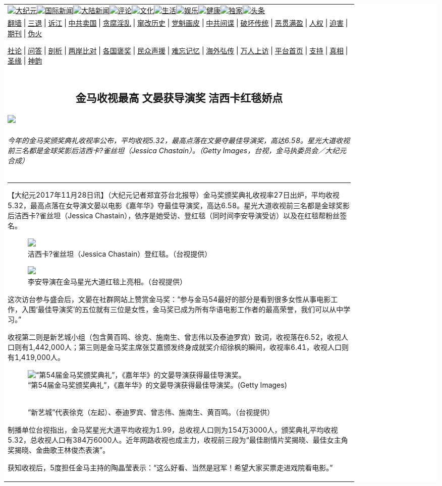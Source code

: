 <a name="1" id="1" target="_blank"></a><span id="1"></span>  <table align=center border="0"><tr><td colspan="2" valign=TOP><a href="/gb/nsc413.md#1"><img src="https://raw.githubusercontent.com/dagcvw338/www/master/t/djy/1.jpg" title="大纪元"></a><a href="/gb/n24hr.md#1"><img src="https://raw.githubusercontent.com/dagcvw338/www/master/t/djy/3.jpg" title="国际新闻"></a><a href="/gb/nsc413.md#1"><img src="https://raw.githubusercontent.com/dagcvw338/www/master/t/djy/4.jpg" title="大陆新闻"></a><a href="/gb/news392.md#1"><img src="https://raw.githubusercontent.com/dagcvw338/www/master/t/djy/5.jpg" title="评论"></a><a href="/gb/news2007.md#1"><img src="https://raw.githubusercontent.com/dagcvw338/www/master/t/djy/6.jpg" title="文化"></a><a href="/gb/news2008.md#1"><img src="https://raw.githubusercontent.com/dagcvw338/www/master/t/djy/7.jpg" title="生活"></a><a href="/gb/ncyule.md#1"><img src="https://raw.githubusercontent.com/dagcvw338/www/master/t/djy/8.jpg" title="娱乐"></a><a href="/gb/nsc1002.md#1"><img src="https://raw.githubusercontent.com/dagcvw338/www/master/t/djy/9.jpg" title="健康"><a href="/gb/nf6092.md#1"><img src="https://raw.githubusercontent.com/dagcvw338/www/master/t/djy/10a.jpg" title="独家"></a><a href="/gb/nf4514.md#1"><img src="https://raw.githubusercontent.com/dagcvw338/www/master/t/djy/12a.jpg" title="头条"></a></td></tr>  <tr><td colspan="2" valign=TOP><a target="_blank" href="https://github.com/bannedbook/fanqiang/wiki">翻墙</a> | <a target="_blank" href="/gb/nf5657.md#1">三退</a> | <a target="_blank" href="/gb/nf6124.md#1">诉江</a> | <a target="_blank" href="/gb/nf1176117.md#1">中共卖国</a> | <a target="_blank" href="/gb/nf5773.md#1">贪腐淫乱</a> | <a target="_blank" href="/gb/nf1176115.md#1">窜改历史</a> | <a target="_blank" href="/gb/nf1176107.md#1">党魁画皮</a> | <a target="_blank" href="/gb/nf1320400.md#1">中共间谍</a> | <a target="_blank" href="/gb/nf1176114.md#1">破坏传统</a> | <a target="_blank" href="https://github.com/fqnews/ntdtv/blob/master/gb/prog447_1.md#1">恶贯满盈</a> | <a target="_blank" href="/gb/ncid278.md#1">人权</a> | <a target="_blank" href="/gb/nf1176111.md#1">迫害</a> | <a target="_blank" href="https://gitlab.com/szzdlab/mh-qikan/blob/master/README.md#1">期刊</a> | <a target="_blank" href="/gb/nf5562.md#1">伪火</a></p>
<p><a target="_blank" href="/gb/9p.md#1">社论</a> | <a target="_blank" href="/gb/nf4378.md#1">问答</a> | <a target="_blank" href="/gb/nf5792.md#1">剖析</a> | <a target="_blank" href="/gb/nf5735.md#1">两岸比对</a> | <a target="_blank" href="/gb/nf6119.md#1">各国褒奖</a> | <a target="_blank" href="/gb/nf6120.md#1">民众声援</a> | <a target="_blank" href="/gb/nf1188594.md#1">难忘记忆</a> | <a target="_blank" href="/gb/nf3180.md#1">海外弘传</a> | <a target="_blank" href="/gb/nf5410.md#1">万人上访</a> | <a target="_blank" href="https://github.com/bannedbook/fanqiang/wiki">平台首页</a> | <a target="_blank" href="/gb/nf4386.md#1">支持</a> | <a target="_blank" href="/gb/nf4389.md#1">真相</a> | <a target="_blank" href="/gb/nf5790.md#1">圣缘</a> | <a target="_blank" href="/gb/nf4786.md#1">神韵</a></td></tr>  <tr><td valign=TOP width="626"><h2 align=center>金马收视最高 文晏获导演奖 洁西卡红毯娇点</h2>  <img width="600" src="https://i.epochtimes.com/assets/uploads/2017/11/20171125-001-600x400.jpg" />  <h6>今年的金马奖颁奖典礼收视率公布，平均收视5.32，最高点落在文晏夺最佳导演奖，高达6.58。星光大道收视前三名都是金球奖影后洁西卡?雀丝坦（Jessica Chastain）。（Getty Images，台视，金马执委员会／大纪元合成）  </h6>  <hr>  <p>【大纪元2017年11月28日讯】（大纪元记者郑宜芬台北报导）<ahref="/gb/tag/%E9%87%91%E9%A9%AC%E5%A5%96.md#1">金马奖</a>颁奖典礼收视率27日出炉，平均收视5.32，最高点落在女导演<ahref="/gb/tag/%E6%96%87%E6%99%8F.md#1">文晏</a>以电影《嘉年华》夺最佳导演奖，高达6.58。星光大道收视前三名都是金球奖影后<ahref="/gb/tag/%E6%B4%81%E8%A5%BF%E5%8D%A1%E2%80%A7%E9%9B%80%E4%B8%9D%E5%9D%A6.md#1">洁西卡?雀丝坦</a>（Jessica Chastain），依序是她受访、登红毯（同时间李安导演受访）以及在红毯帮粉丝签名。</p>
  <figure style="width: 600px" class="wp-caption aligncenter"><ahref="https://i.epochtimes.com/assets/uploads/2017/11/b24fe6e3bf7adb71b8fc30bde29f3787-450x300.jpg"><img src="https://i.epochtimes.com/assets/uploads/2017/11/b24fe6e3bf7adb71b8fc30bde29f3787-450x300.jpg" alt=" " width="600" b="300" /></a><figcaption class="wp-caption-text"><ahref="/gb/tag/%E6%B4%81%E8%A5%BF%E5%8D%A1%E2%80%A7%E9%9B%80%E4%B8%9D%E5%9D%A6.md#1">洁西卡?雀丝坦</a>（Jessica Chastain）登红毯。（台视提供）</figcaption></figure>  <figure style="width: 600px" class="wp-caption aligncenter"><ahref="https://i.epochtimes.com/assets/uploads/2017/11/a70e4c72508a80e76f99ed434e72c11a-450x300.jpg"><img src="https://i.epochtimes.com/assets/uploads/2017/11/a70e4c72508a80e76f99ed434e72c11a-450x300.jpg" alt=" " width="600" b="300" /></a><figcaption class="wp-caption-text">李安导演在金马星光大道红毯上亮相。（台视提供）</figcaption></figure>  <p>这次访台参与盛会后，<ahref="/gb/tag/%E6%96%87%E6%99%8F.md#1">文晏</a>在社群网站上赞赏<ahref="/gb/tag/%E9%87%91%E9%A9%AC%E5%A5%96.md#1">金马奖</a>：“参与金马54最好的部分是看到很多女性从事电影工作，入围‘最佳导演奖’的五位就有三位是女性，金马奖已成为所有华语电影工作者的最高荣誉，我们可以从中学习。”</p>
  <p>收视第二则是新艺城小组（包含黄百鸣、徐克、施南生、曾志伟以及泰迪罗宾）致词，收视落在6.52，收视人口则有1,442,000人；第三则是金马奖主席<ahref="/gb/tag/%E5%BC%A0%E8%89%BE%E5%98%89.md#1">张艾嘉</a>颁发终身成就奖介绍徐枫的瞬间，收视率6.41，收视人口则有1,419,000人。</p>
  <figure style="width: 600px" class="wp-caption aligncenter"><ahref="https://i.epochtimes.com/assets/uploads/2017/11/5463950fd4a39446d6af051c6f76b19d-450x300.jpg"><img src="https://i.epochtimes.com/assets/uploads/2017/11/5463950fd4a39446d6af051c6f76b19d-450x300.jpg" alt="“第54届金马奖颁奖典礼”，《嘉年华》的文晏导演获得最佳导演奖。" width="600" b="300" /></a><figcaption class="wp-caption-text">“第54届金马奖颁奖典礼”，《嘉年华》的文晏导演获得最佳导演奖。(Getty Images)</figcaption></figure>  <figure id="attachment_9899521" style="width: 600px" class="wp-caption aligncenter"><ahref="https://i.epochtimes.com/assets/uploads/2017/11/296428_medium.jpg"><img class="size-large wp-image-9899521" src="https://i.epochtimes.com/assets/uploads/2017/11/296428_medium-600x415.jpg" alt="" width="600" b="415" /></a><figcaption class="wp-caption-text">“新艺城”代表徐克（左起）、泰迪罗宾、曾志伟、施南生、黄百鸣。（台视提供）</figcaption></figure>  <p>制播单位台视指出，金马奖星光大道平均收视为1.99，总收视人口则为154万3000人，颁奖典礼平均收视5.32，总收视人口有384万6000人。近年网路收视也成主力，收视前三段为“最佳剧情片奖揭晓、最佳女主角奖揭晓、金曲歌王林俊杰表演”。</p>
  <p>获知收视后，5度担任金马主持的陶晶莹表示：“这么好看、当然是冠军！希望大家买票走进戏院看电影。”</p>